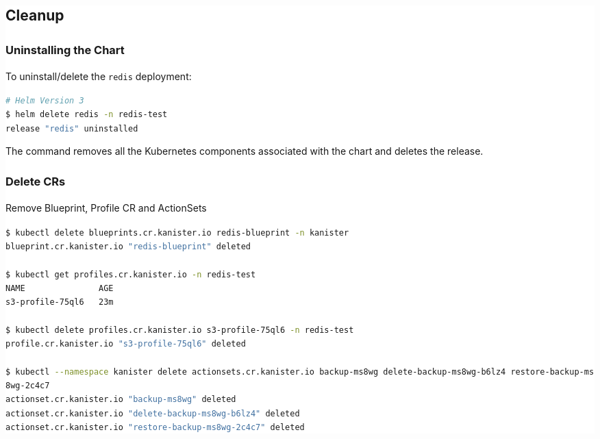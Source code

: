## Cleanup

### Uninstalling the Chart

To uninstall/delete the `redis` deployment:

```bash
# Helm Version 3
$ helm delete redis -n redis-test
release "redis" uninstalled
```

The command removes all the Kubernetes components associated with the chart and deletes the release.

### Delete CRs
Remove Blueprint, Profile CR and ActionSets

```bash
$ kubectl delete blueprints.cr.kanister.io redis-blueprint -n kanister
blueprint.cr.kanister.io "redis-blueprint" deleted

$ kubectl get profiles.cr.kanister.io -n redis-test
NAME               AGE
s3-profile-75ql6   23m

$ kubectl delete profiles.cr.kanister.io s3-profile-75ql6 -n redis-test
profile.cr.kanister.io "s3-profile-75ql6" deleted

$ kubectl --namespace kanister delete actionsets.cr.kanister.io backup-ms8wg delete-backup-ms8wg-b6lz4 restore-backup-ms8wg-2c4c7
actionset.cr.kanister.io "backup-ms8wg" deleted
actionset.cr.kanister.io "delete-backup-ms8wg-b6lz4" deleted
actionset.cr.kanister.io "restore-backup-ms8wg-2c4c7" deleted
```
